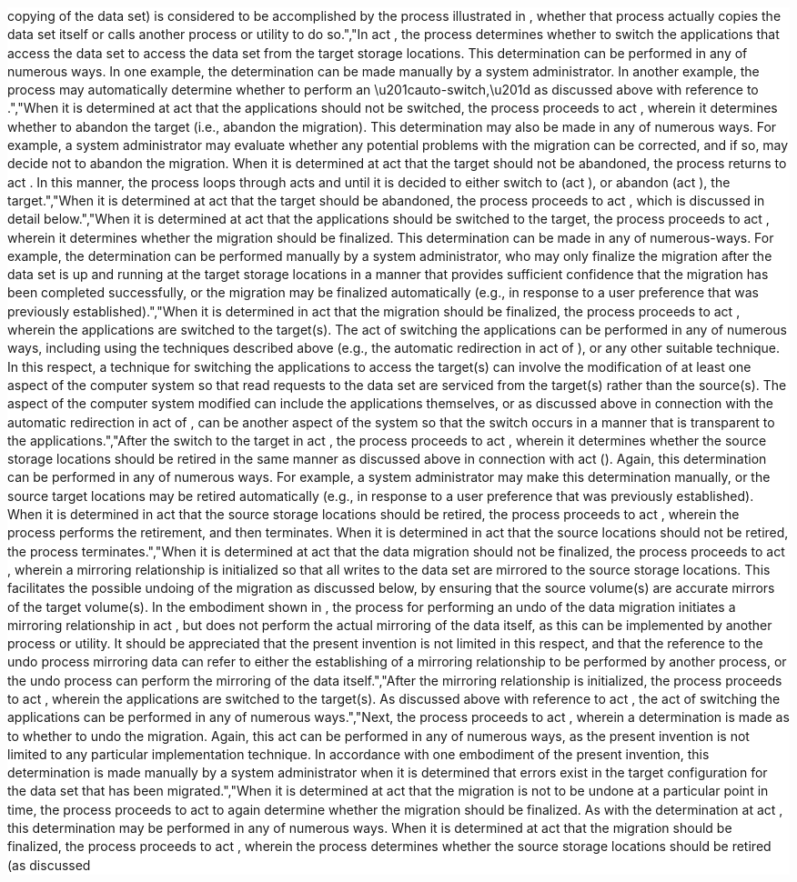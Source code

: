 copying of the data set) is considered to be accomplished by the process illustrated in , whether that process actually copies the data set itself or calls another process or utility to do so.","In act , the process determines whether to switch the applications that access the data set to access the data set from the target storage locations. This determination can be performed in any of numerous ways. In one example, the determination can be made manually by a system administrator. In another example, the process may automatically determine whether to perform an \u201cauto-switch,\u201d as discussed above with reference to .","When it is determined at act  that the applications should not be switched, the process proceeds to act , wherein it determines whether to abandon the target (i.e., abandon the migration). This determination may also be made in any of numerous ways. For example, a system administrator may evaluate whether any potential problems with the migration can be corrected, and if so, may decide not to abandon the migration. When it is determined at act  that the target should not be abandoned, the process returns to act . In this manner, the process loops through acts  and  until it is decided to either switch to (act ), or abandon (act ), the target.","When it is determined at act  that the target should be abandoned, the process proceeds to act , which is discussed in detail below.","When it is determined at act  that the applications should be switched to the target, the process proceeds to act , wherein it determines whether the migration should be finalized. This determination can be made in any of numerous-ways. For example, the determination can be performed manually by a system administrator, who may only finalize the migration after the data set is up and running at the target storage locations in a manner that provides sufficient confidence that the migration has been completed successfully, or the migration may be finalized automatically (e.g., in response to a user preference that was previously established).","When it is determined in act  that the migration should be finalized, the process proceeds to act , wherein the applications are switched to the target(s). The act of switching the applications can be performed in any of numerous ways, including using the techniques described above (e.g., the automatic redirection in act  of ), or any other suitable technique. In this respect, a technique for switching the applications to access the target(s) can involve the modification of at least one aspect of the computer system so that read requests to the data set are serviced from the target(s) rather than the source(s). The aspect of the computer system modified can include the applications themselves, or as discussed above in connection with the automatic redirection in act  of , can be another aspect of the system so that the switch occurs in a manner that is transparent to the applications.","After the switch to the target in act , the process proceeds to act , wherein it determines whether the source storage locations should be retired in the same manner as discussed above in connection with act  (). Again, this determination can be performed in any of numerous ways. For example, a system administrator may make this determination manually, or the source target locations may be retired automatically (e.g., in response to a user preference that was previously established). When it is determined in act  that the source storage locations should be retired, the process proceeds to act , wherein the process performs the retirement, and then terminates. When it is determined in act  that the source locations should not be retired, the process terminates.","When it is determined at act  that the data migration should not be finalized, the process proceeds to act , wherein a mirroring relationship is initialized so that all writes to the data set are mirrored to the source storage locations. This facilitates the possible undoing of the migration as discussed below, by ensuring that the source volume(s) are accurate mirrors of the target volume(s). In the embodiment shown in , the process for performing an undo of the data migration initiates a mirroring relationship in act , but does not perform the actual mirroring of the data itself, as this can be implemented by another process or utility. It should be appreciated that the present invention is not limited in this respect, and that the reference to the undo process mirroring data can refer to either the establishing of a mirroring relationship to be performed by another process, or the undo process can perform the mirroring of the data itself.","After the mirroring relationship is initialized, the process proceeds to act , wherein the applications are switched to the target(s). As discussed above with reference to act , the act of switching the applications can be performed in any of numerous ways.","Next, the process proceeds to act , wherein a determination is made as to whether to undo the migration. Again, this act can be performed in any of numerous ways, as the present invention is not limited to any particular implementation technique. In accordance with one embodiment of the present invention, this determination is made manually by a system administrator when it is determined that errors exist in the target configuration for the data set that has been migrated.","When it is determined at act  that the migration is not to be undone at a particular point in time, the process proceeds to act  to again determine whether the migration should be finalized. As with the determination at act , this determination may be performed in any of numerous ways. When it is determined at act  that the migration should be finalized, the process proceeds to act , wherein the process determines whether the source storage locations should be retired (as discussed